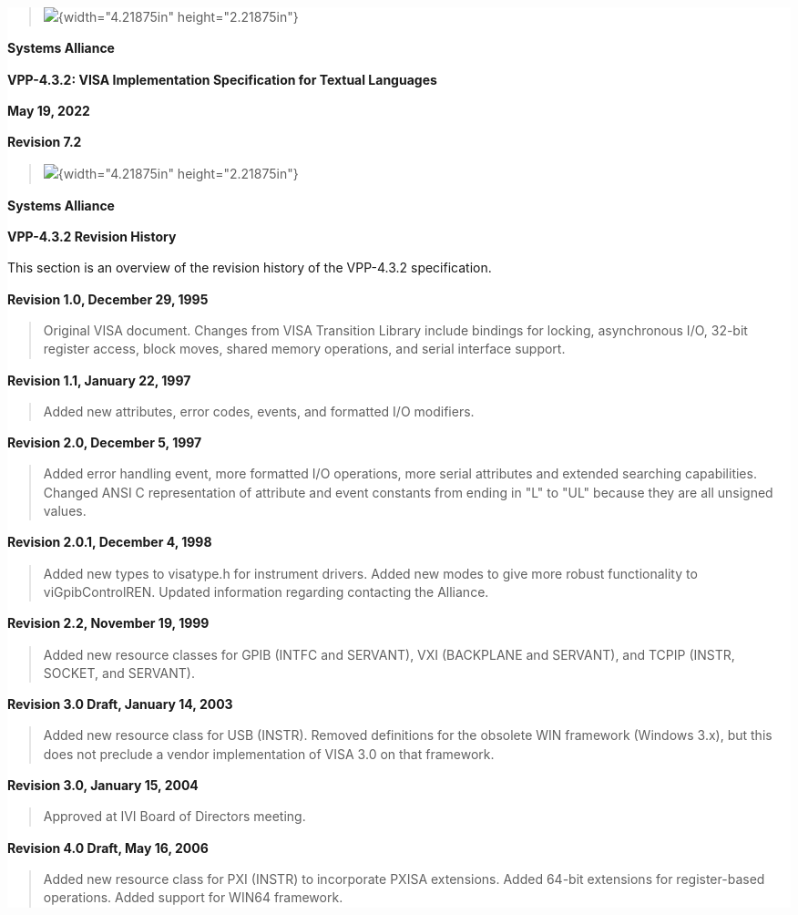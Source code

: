 > ![](media/image1.wmf){width="4.21875in" height="2.21875in"}

**Systems Alliance**

**VPP-4.3.2: VISA Implementation Specification for Textual Languages**

**May 19, 2022**

**Revision 7.2**

> ![](media/image1.wmf){width="4.21875in" height="2.21875in"}

**Systems Alliance**

**VPP-4.3.2 Revision History**

This section is an overview of the revision history of the VPP-4.3.2
specification.

**Revision 1.0, December 29, 1995**

> Original VISA document. Changes from VISA Transition Library include
> bindings for locking, asynchronous I/O, 32-bit register access, block
> moves, shared memory operations, and serial interface support.

**Revision 1.1, January 22, 1997**

> Added new attributes, error codes, events, and formatted I/O
> modifiers.

**Revision 2.0, December 5, 1997**

> Added error handling event, more formatted I/O operations, more serial
> attributes and extended searching capabilities. Changed ANSI C
> representation of attribute and event constants from ending in "L" to
> "UL" because they are all unsigned values.

**Revision 2.0.1, December 4, 1998**

> Added new types to visatype.h for instrument drivers. Added new modes
> to give more robust functionality to viGpibControlREN. Updated
> information regarding contacting the Alliance.

**Revision 2.2, November 19, 1999**

> Added new resource classes for GPIB (INTFC and SERVANT), VXI
> (BACKPLANE and SERVANT), and TCPIP (INSTR, SOCKET, and SERVANT).

**Revision 3.0 Draft, January 14, 2003**

> Added new resource class for USB (INSTR). Removed definitions for the
> obsolete WIN framework (Windows 3.x), but this does not preclude a
> vendor implementation of VISA 3.0 on that framework.

**Revision 3.0, January 15, 2004**

> Approved at IVI Board of Directors meeting.

**Revision 4.0 Draft, May 16, 2006**

> Added new resource class for PXI (INSTR) to incorporate PXISA
> extensions. Added 64-bit extensions for register-based operations.
> Added support for WIN64 framework.
